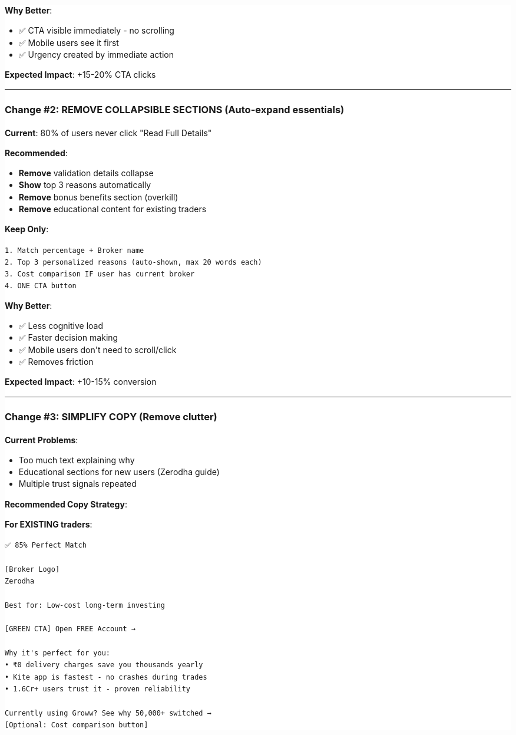 **Why Better**:
- ✅ CTA visible immediately - no scrolling
- ✅ Mobile users see it first
- ✅ Urgency created by immediate action

**Expected Impact**: +15-20% CTA clicks

---

### Change #2: REMOVE COLLAPSIBLE SECTIONS (Auto-expand essentials)

**Current**: 80% of users never click "Read Full Details"

**Recommended**:
- **Remove** validation details collapse
- **Show** top 3 reasons automatically
- **Remove** bonus benefits section (overkill)
- **Remove** educational content for existing traders

**Keep Only**:
```
1. Match percentage + Broker name
2. Top 3 personalized reasons (auto-shown, max 20 words each)
3. Cost comparison IF user has current broker
4. ONE CTA button
```

**Why Better**:
- ✅ Less cognitive load
- ✅ Faster decision making
- ✅ Mobile users don't need to scroll/click
- ✅ Removes friction

**Expected Impact**: +10-15% conversion

---

### Change #3: SIMPLIFY COPY (Remove clutter)

**Current Problems**:
- Too much text explaining why
- Educational sections for new users (Zerodha guide)
- Multiple trust signals repeated

**Recommended Copy Strategy**:

**For EXISTING traders**:
```
✅ 85% Perfect Match

[Broker Logo]
Zerodha

Best for: Low-cost long-term investing

[GREEN CTA] Open FREE Account →

Why it's perfect for you:
• ₹0 delivery charges save you thousands yearly
• Kite app is fastest - no crashes during trades
• 1.6Cr+ users trust it - proven reliability

Currently using Groww? See why 50,000+ switched →
[Optional: Cost comparison button]
```
